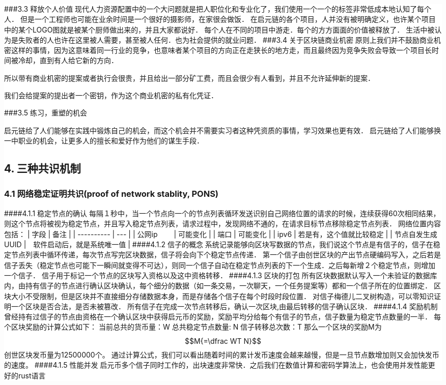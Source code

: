 ###3.3 释放个人价值
现代人力资源配置中的一个大问题就是把人职位化和专业化了，我们使用一个一个的标签非常低成本地认知了每个人．
但是一个工程师也可能在业余时间是一个很好的摄影师，在家很会做饭．
在启元链的各个项目，人并没有被明确定义，也许某个项目中的某个LOGO图就是被某个厨师做出来的，并且大家都说好．
每个人在不同的项目中游走．每个的方方面面的价值被释放了．
生活中被认为是失败者的人也许在这里被人需要，甚至被人任何．也为社会提供的就业问题．
###3.4 关于区块链商业机密
原则上我们并不鼓励商业机密这样的事情，因为这意味着同一行业的竞争，也意味者某个项目的方向正在走狭长的地方走，而且最终因为竞争失败会导致一个项目长时间被冷却，直到有人给它新的方向．

所以带有商业机密的提案或者执行会很贵，并且给出一部分矿工费，而且会很少有人看到，并且不允许延伸新的提案．

我们会给提案的提出者一个密钥，作为这个商业机密的私有化凭证．

###3.5 练习，重塑的机会

启元链给了人们能够在实践中锻炼自己的机会，而这个机会并不需要实习者这种凭资质的事情，学习效果也更有效．
启元链给了人们能够换一中职业的机会，让更多人的擅长和爱好作为他们的谋生手段．


## 4. 三种共识机制
### 4.1 网络稳定证明共识(proof of network stablity, PONS)
####4.1.1 稳定节点的确认
每隔１秒中，当一个节点向一个的节点列表循环发送识别自己网络位置的请求的时候，连续获得60次相同结果，则这个节点将被视为稳定节点，并且写入稳定节点列表，请求过程中，发现网络不通的，在请求目标节点移除稳定节点列表．
网络位置内容包括：
|    字段    | 备注 |
| ---------- | --- |
| 公网ip 　　|  可能变化 |
| 端口       |  可能变化 |
| ipv6       |  若是有，这个值就比较稳定 |
| 节点自发生成UUID |　软件启动后，就是系统唯一值 |
####4.1.2 信子的概念
系统记录能够向区块写数据的节点，我们说这个节点是有信子的，信子在稳定节点列表中循环传递，每次节点写完区块数据，信子将会向下个稳定节点传递．
第一个信子由创世区块的产出节点硬编码写入，之后若是信子丢失（稳定节点也可能下一瞬间就变得不可达），则同一个信子自动在稳定节点列表的下一个生成．之后每新增２个稳定节点，则增加一个信子．
信子用于标记一个节点的区块写入资格以及这中资格转移．
####4.1.3 区块的打包
所有区块数据默认写入一个未验证的数据库内，由持有信子的节点进行确认区块确认，每个细分的数据（如一条交易，一次聊天，一个任务提案等）都和一个信子所在的位置绑定．
区块大小不受限制，但是区块并不直接细分存储数据本身，而是存储各个信子在每个时段时段位置．
对信子梅德儿二叉树构造，可以零知识证明一个区块是否合法，是否未被篡改．
所有信子在完成一次节点转移后，确认一次区块,由最后转移的信子确认区块．
####4.1.4 奖励机制
曾经持有过信子的节点由资格在一个确认区块中获得启元币的奖励，奖励平均分给每个有信子的节点，信子数量为稳定节点数量的一半．
每个区块奖励的计算公式如下：
当前总共的货币量：W
总共稳定节点数量: N
信子转移总次数：T
那么一个区块的奖励M为
$$M{=\dfrac WT N}$$
创世区块发币量为12500000个。
通过计算公式，我们可以看出随着时间的累计发币速度会越来越慢，但是一旦节点数增加则又会加快发币的速度。
####4.1.5 性能并发
启元币多个信子同时工作的，出块速度非常快．之后我们在数值计算和密码学算法上，也会使用并发性能更好的rust语言
